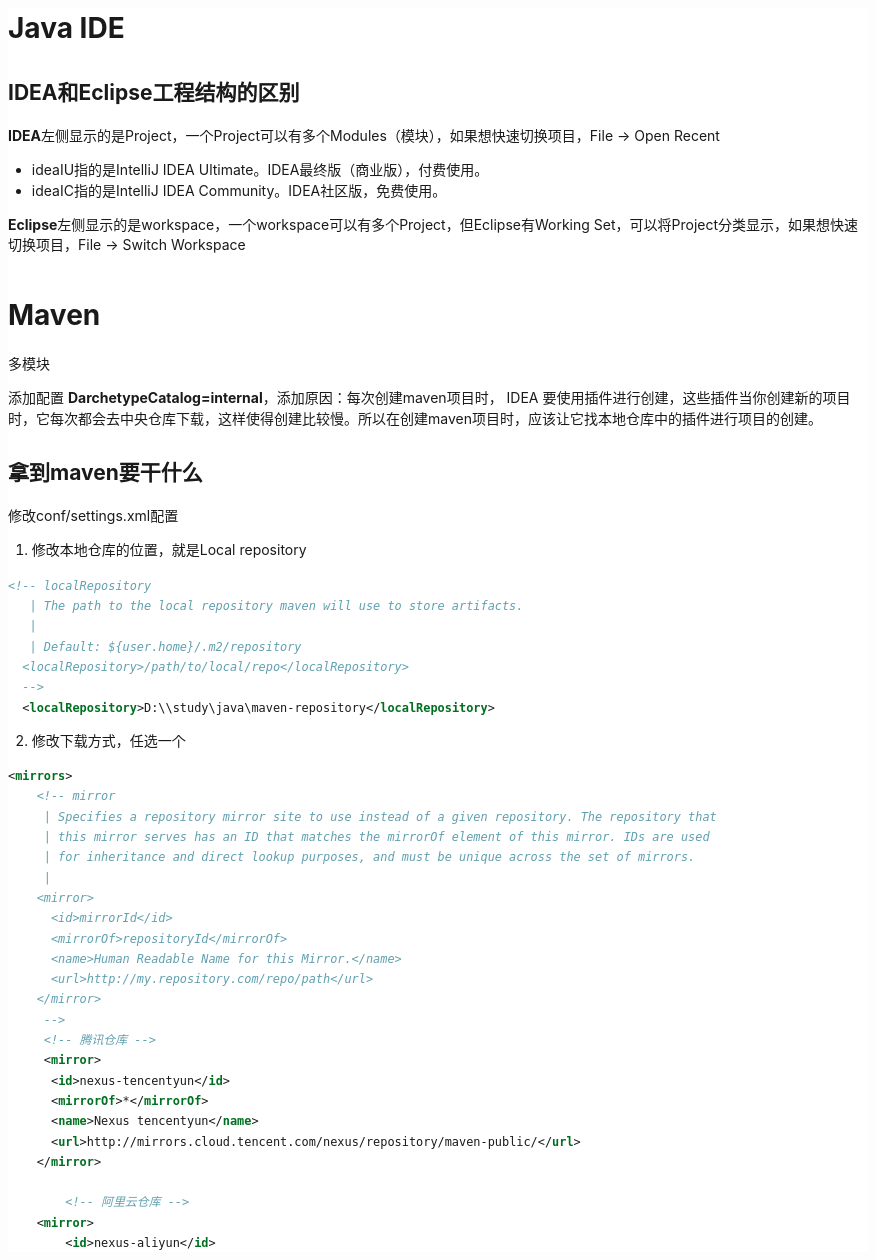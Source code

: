 # Java IDE

## IDEA和Eclipse工程结构的区别

**IDEA**左侧显示的是Project，一个Project可以有多个Modules（模块），如果想快速切换项目，File -> Open Recent

- ideaIU指的是IntelliJ IDEA Ultimate。IDEA最终版（商业版），付费使用。
- ideaIC指的是IntelliJ IDEA Community。IDEA社区版，免费使用。

**Eclipse**左侧显示的是workspace，一个workspace可以有多个Project，但Eclipse有Working Set，可以将Project分类显示，如果想快速切换项目，File -> Switch Workspace

# Maven

多模块



添加配置 **DarchetypeCatalog=internal**，添加原因：每次创建maven项目时， IDEA 要使用插件进行创建，这些插件当你创建新的项目时，它每次都会去中央仓库下载，这样使得创建比较慢。所以在创建maven项目时，应该让它找本地仓库中的插件进行项目的创建。



## 拿到maven要干什么

修改conf/settings.xml配置

1. 修改本地仓库的位置，就是Local repository

```xml
<!-- localRepository
   | The path to the local repository maven will use to store artifacts.
   |
   | Default: ${user.home}/.m2/repository
  <localRepository>/path/to/local/repo</localRepository>
  -->
  <localRepository>D:\\study\java\maven-repository</localRepository>
```

2. 修改下载方式，任选一个

```xml
<mirrors>
    <!-- mirror
     | Specifies a repository mirror site to use instead of a given repository. The repository that
     | this mirror serves has an ID that matches the mirrorOf element of this mirror. IDs are used
     | for inheritance and direct lookup purposes, and must be unique across the set of mirrors.
     |
    <mirror>
      <id>mirrorId</id>
      <mirrorOf>repositoryId</mirrorOf>
      <name>Human Readable Name for this Mirror.</name>
      <url>http://my.repository.com/repo/path</url>
    </mirror>
     -->
     <!-- 腾讯仓库 -->
     <mirror>
      <id>nexus-tencentyun</id>
      <mirrorOf>*</mirrorOf>
      <name>Nexus tencentyun</name>
      <url>http://mirrors.cloud.tencent.com/nexus/repository/maven-public/</url>
    </mirror>
    
        <!-- 阿里云仓库 -->
    <mirror>  
        <id>nexus-aliyun</id>  
```